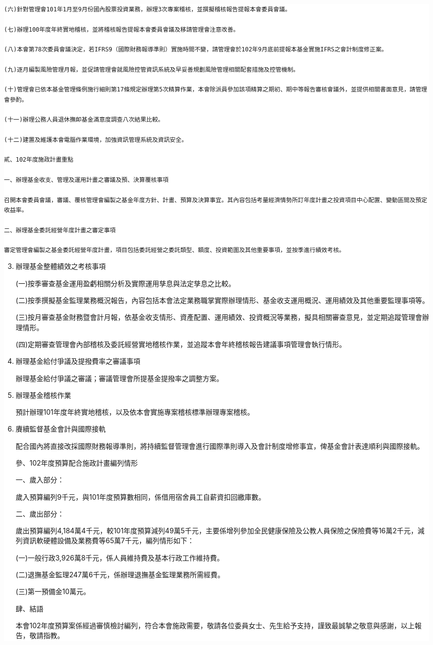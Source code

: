     (六)針對管理會101年1月至9月份國內股票投資業務，辦理3次專案稽核，並撰擬稽核報告提報本會委員會議。

    (七)辦理100年度年終實地稽核，並將稽核報告提報本會委員會議及移請管理會注意改善。

    (八)本會第78次委員會議決定，若IFRS9（國際財務報導準則）實施時間不變，請管理會於102年9月底前提報本基金實施IFRS之會計制度修正案。

    (九)逐月編製風險管理月報，並促請管理會就風險控管資訊系統及早妥善規劃風險管理相關配套措施及控管機制。

    (十)管理會已依本基金管理條例施行細則第17條規定辦理第5次精算作業，本會除派員參加該項精算之期初、期中等報告審核會議外，並提供相關書面意見，請管理會參酌。

    (十一)辦理公務人員退休撫卹基金滿意度調查八次結果比較。

    (十二)建置及維護本會電腦作業環境，加強資訊管理系統及資訊安全。

    貳、102年度施政計畫重點

    一、辦理基金收支、管理及運用計畫之審議及預、決算覆核事項

    召開本會委員會議，審議、覆核管理會編製之基金年度方針、計畫、預算及決算事宜。其內容包括考量經濟情勢所訂年度計畫之投資項目中心配置、變動區間及預定收益率。

    二、辦理基金委託經營年度計畫之審定事項

    審定管理會編製之基金委託經營年度計畫，項目包括委託經營之委託類型、額度、投資範圍及其他重要事項，並按季進行績效考核。

3. 辦理基金整體績效之考核事項

    (一)按季審查基金運用盈虧相關分析及實際運用孳息與法定孳息之比較。

    (二)按季撰擬基金監理業務概況報告，內容包括本會法定業務職掌實際辦理情形、基金收支運用概況、運用績效及其他重要監理事項等。

    (三)按月審查基金財務暨會計月報，依基金收支情形、資產配置、運用績效、投資概況等業務，擬具相關審查意見，並定期追蹤管理會辦理情形。

    (四)定期審查管理會內部稽核及委託經營實地稽核作業，並追蹤本會年終稽核報告建議事項管理會執行情形。

4. 辦理基金給付爭議及提撥費率之審議事項

    辦理基金給付爭議之審議；審議管理會所提基金提撥率之調整方案。

5. 辦理基金稽核作業

    預計辦理101年度年終實地稽核，以及依本會實施專案稽核標準辦理專案稽核。

6. 賡續監督基金會計與國際接軌

    配合國內將直接改採國際財務報導準則，將持續監督管理會進行國際準則導入及會計制度增修事宜，俾基金會計表達順利與國際接軌。

    參、102年度預算配合施政計畫編列情形

    一、歲入部分：

    歲入預算編列9千元，與101年度預算數相同，係借用宿舍員工自薪資扣回繳庫數。

    二、歲出部分：

    歲出預算編列4,184萬4千元，較101年度預算減列49萬5千元，主要係增列參加全民健康保險及公教人員保險之保險費等16萬2千元，減列資訊軟硬體設備及業務費等65萬7千元，編列情形如下：

    (一)一般行政3,926萬8千元，係人員維持費及基本行政工作維持費。

    (二)退撫基金監理247萬6千元，係辦理退撫基金監理業務所需經費。

    (三)第一預備金10萬元。

    肆、結語

    本會102年度預算案係經過審慎檢討編列，符合本會施政需要，敬請各位委員女士、先生給予支持，謹致最誠摯之敬意與感謝，以上報告，敬請指教。
